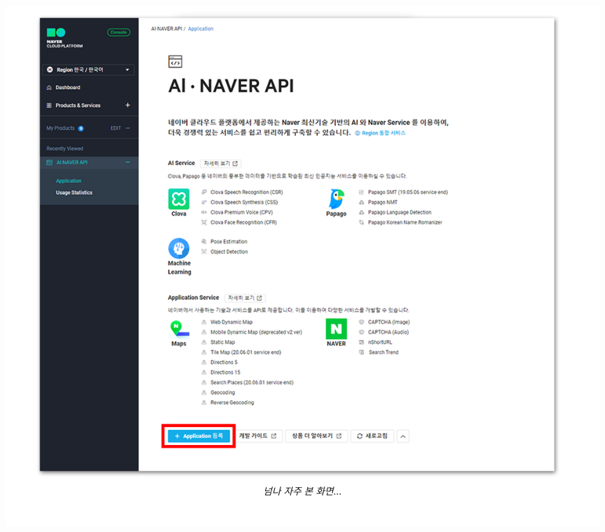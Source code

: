 <img src="https://raw.githubusercontent.com/dev-sngwn/dev-sngwn.github.io/master/_posts/assets/2020-03-15-papago-step-by-step/01_main.png"/>
</center>
<center>
<i>넘나 자주 본 화면...</i>
</center>

<br>
<br>

<center>